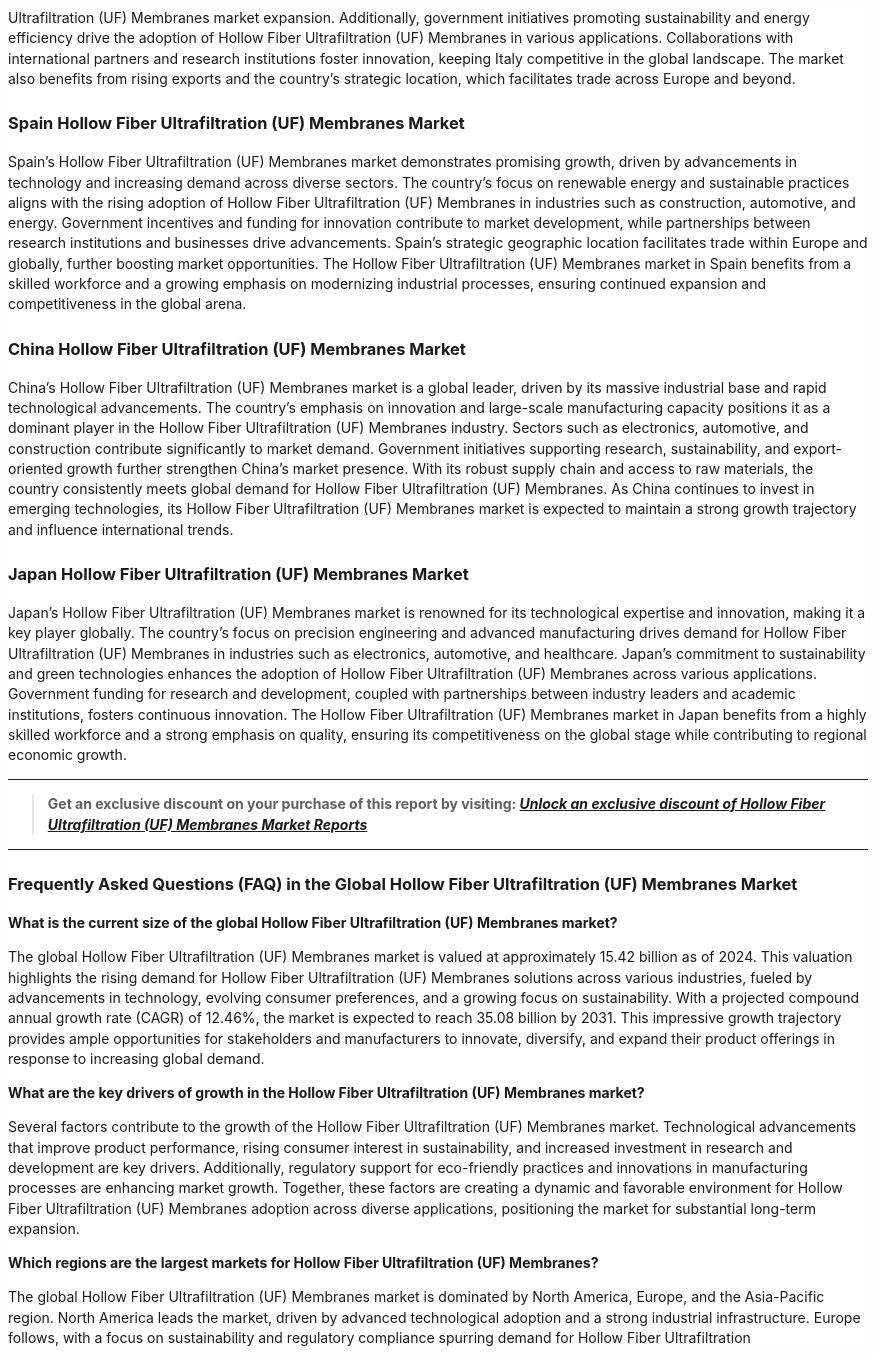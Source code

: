 Ultrafiltration (UF) Membranes market expansion. Additionally, government initiatives promoting sustainability and energy efficiency drive the adoption of Hollow Fiber Ultrafiltration (UF) Membranes in various applications. Collaborations with international partners and research institutions foster innovation, keeping Italy competitive in the global landscape. The market also benefits from rising exports and the country&rsquo;s strategic location, which facilitates trade across Europe and beyond.</p><h3>Spain Hollow Fiber Ultrafiltration (UF) Membranes Market</h3><p>Spain&rsquo;s Hollow Fiber Ultrafiltration (UF) Membranes market demonstrates promising growth, driven by advancements in technology and increasing demand across diverse sectors. The country&rsquo;s focus on renewable energy and sustainable practices aligns with the rising adoption of Hollow Fiber Ultrafiltration (UF) Membranes in industries such as construction, automotive, and energy. Government incentives and funding for innovation contribute to market development, while partnerships between research institutions and businesses drive advancements. Spain&rsquo;s strategic geographic location facilitates trade within Europe and globally, further boosting market opportunities. The Hollow Fiber Ultrafiltration (UF) Membranes market in Spain benefits from a skilled workforce and a growing emphasis on modernizing industrial processes, ensuring continued expansion and competitiveness in the global arena.</p><h3>China Hollow Fiber Ultrafiltration (UF) Membranes Market</h3><p>China&rsquo;s Hollow Fiber Ultrafiltration (UF) Membranes market is a global leader, driven by its massive industrial base and rapid technological advancements. The country&rsquo;s emphasis on innovation and large-scale manufacturing capacity positions it as a dominant player in the Hollow Fiber Ultrafiltration (UF) Membranes industry. Sectors such as electronics, automotive, and construction contribute significantly to market demand. Government initiatives supporting research, sustainability, and export-oriented growth further strengthen China&rsquo;s market presence. With its robust supply chain and access to raw materials, the country consistently meets global demand for Hollow Fiber Ultrafiltration (UF) Membranes. As China continues to invest in emerging technologies, its Hollow Fiber Ultrafiltration (UF) Membranes market is expected to maintain a strong growth trajectory and influence international trends.</p><h3>Japan Hollow Fiber Ultrafiltration (UF) Membranes Market</h3><p>Japan&rsquo;s Hollow Fiber Ultrafiltration (UF) Membranes market is renowned for its technological expertise and innovation, making it a key player globally. The country&rsquo;s focus on precision engineering and advanced manufacturing drives demand for Hollow Fiber Ultrafiltration (UF) Membranes in industries such as electronics, automotive, and healthcare. Japan&rsquo;s commitment to sustainability and green technologies enhances the adoption of Hollow Fiber Ultrafiltration (UF) Membranes across various applications. Government funding for research and development, coupled with partnerships between industry leaders and academic institutions, fosters continuous innovation. The Hollow Fiber Ultrafiltration (UF) Membranes market in Japan benefits from a highly skilled workforce and a strong emphasis on quality, ensuring its competitiveness on the global stage while contributing to regional economic growth.</p><hr /><blockquote><p><strong>Get an exclusive discount on your purchase of this report by visiting: <em><a href="://marketresearchpulse.com/ask-for-discount/34205?utm_source=Github&amp;utm_medium=026">Unlock an exclusive discount of Hollow Fiber Ultrafiltration (UF) Membranes Market Reports</a></em>&nbsp;</strong></p></blockquote><hr /><h3>Frequently Asked Questions (FAQ) in the Global Hollow Fiber Ultrafiltration (UF) Membranes Market</h3><p><strong>What is the current size of the global Hollow Fiber Ultrafiltration (UF) Membranes market?</strong></p><p>The global Hollow Fiber Ultrafiltration (UF) Membranes market is valued at approximately 15.42 billion as of 2024. This valuation highlights the rising demand for Hollow Fiber Ultrafiltration (UF) Membranes solutions across various industries, fueled by advancements in technology, evolving consumer preferences, and a growing focus on sustainability. With a projected compound annual growth rate (CAGR) of 12.46%, the market is expected to reach 35.08 billion by 2031. This impressive growth trajectory provides ample opportunities for stakeholders and manufacturers to innovate, diversify, and expand their product offerings in response to increasing global demand.</p><p><strong>What are the key drivers of growth in the Hollow Fiber Ultrafiltration (UF) Membranes market?</strong></p><p>Several factors contribute to the growth of the Hollow Fiber Ultrafiltration (UF) Membranes market. Technological advancements that improve product performance, rising consumer interest in sustainability, and increased investment in research and development are key drivers. Additionally, regulatory support for eco-friendly practices and innovations in manufacturing processes are enhancing market growth. Together, these factors are creating a dynamic and favorable environment for Hollow Fiber Ultrafiltration (UF) Membranes adoption across diverse applications, positioning the market for substantial long-term expansion.</p><p><strong>Which regions are the largest markets for Hollow Fiber Ultrafiltration (UF) Membranes?</strong></p><p>The global Hollow Fiber Ultrafiltration (UF) Membranes market is dominated by North America, Europe, and the Asia-Pacific region. North America leads the market, driven by advanced technological adoption and a strong industrial infrastructure. Europe follows, with a focus on sustainability and regulatory compliance spurring demand for Hollow Fiber Ultrafiltration